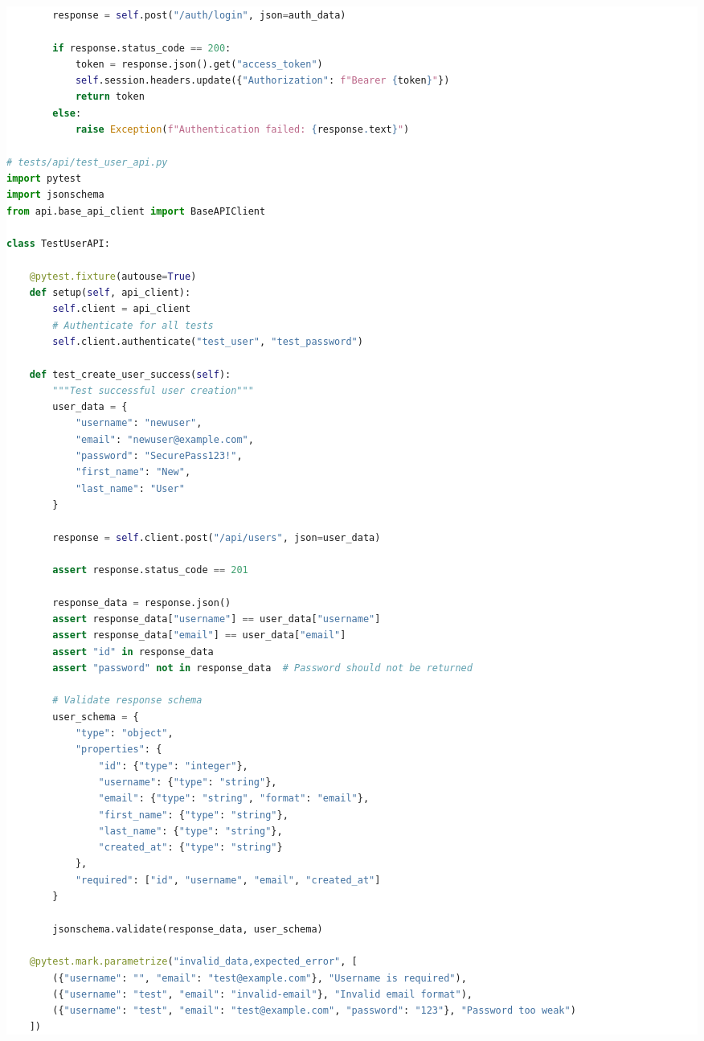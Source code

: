 ```python
        response = self.post("/auth/login", json=auth_data)
        
        if response.status_code == 200:
            token = response.json().get("access_token")
            self.session.headers.update({"Authorization": f"Bearer {token}"})
            return token
        else:
            raise Exception(f"Authentication failed: {response.text}")

# tests/api/test_user_api.py
import pytest
import jsonschema
from api.base_api_client import BaseAPIClient

class TestUserAPI:
    
    @pytest.fixture(autouse=True)
    def setup(self, api_client):
        self.client = api_client
        # Authenticate for all tests
        self.client.authenticate("test_user", "test_password")
    
    def test_create_user_success(self):
        """Test successful user creation"""
        user_data = {
            "username": "newuser",
            "email": "newuser@example.com",
            "password": "SecurePass123!",
            "first_name": "New",
            "last_name": "User"
        }
        
        response = self.client.post("/api/users", json=user_data)
        
        assert response.status_code == 201
        
        response_data = response.json()
        assert response_data["username"] == user_data["username"]
        assert response_data["email"] == user_data["email"]
        assert "id" in response_data
        assert "password" not in response_data  # Password should not be returned
        
        # Validate response schema
        user_schema = {
            "type": "object",
            "properties": {
                "id": {"type": "integer"},
                "username": {"type": "string"},
                "email": {"type": "string", "format": "email"},
                "first_name": {"type": "string"},
                "last_name": {"type": "string"},
                "created_at": {"type": "string"}
            },
            "required": ["id", "username", "email", "created_at"]
        }
        
        jsonschema.validate(response_data, user_schema)
    
    @pytest.mark.parametrize("invalid_data,expected_error", [
        ({"username": "", "email": "test@example.com"}, "Username is required"),
        ({"username": "test", "email": "invalid-email"}, "Invalid email format"),
        ({"username": "test", "email": "test@example.com", "password": "123"}, "Password too weak")
    ])
```